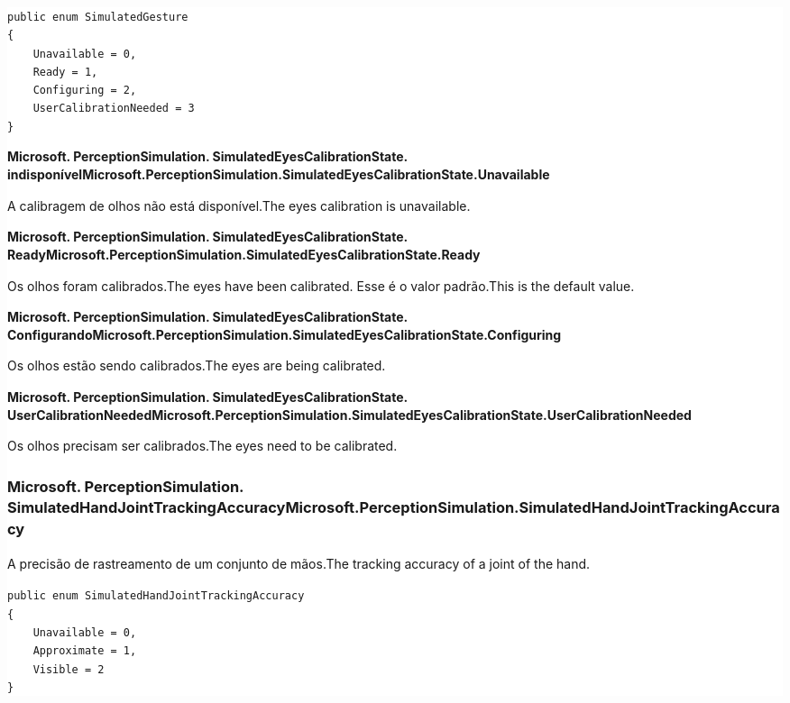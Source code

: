 ```
public enum SimulatedGesture
{
    Unavailable = 0,
    Ready = 1,
    Configuring = 2,
    UserCalibrationNeeded = 3
}
```

<span data-ttu-id="e838a-239">**Microsoft. PerceptionSimulation. SimulatedEyesCalibrationState. indisponível**</span><span class="sxs-lookup"><span data-stu-id="e838a-239">**Microsoft.PerceptionSimulation.SimulatedEyesCalibrationState.Unavailable**</span></span>

<span data-ttu-id="e838a-240">A calibragem de olhos não está disponível.</span><span class="sxs-lookup"><span data-stu-id="e838a-240">The eyes calibration is unavailable.</span></span>

<span data-ttu-id="e838a-241">**Microsoft. PerceptionSimulation. SimulatedEyesCalibrationState. Ready**</span><span class="sxs-lookup"><span data-stu-id="e838a-241">**Microsoft.PerceptionSimulation.SimulatedEyesCalibrationState.Ready**</span></span>

<span data-ttu-id="e838a-242">Os olhos foram calibrados.</span><span class="sxs-lookup"><span data-stu-id="e838a-242">The eyes have been calibrated.</span></span>  <span data-ttu-id="e838a-243">Esse é o valor padrão.</span><span class="sxs-lookup"><span data-stu-id="e838a-243">This is the default value.</span></span>

<span data-ttu-id="e838a-244">**Microsoft. PerceptionSimulation. SimulatedEyesCalibrationState. Configurando**</span><span class="sxs-lookup"><span data-stu-id="e838a-244">**Microsoft.PerceptionSimulation.SimulatedEyesCalibrationState.Configuring**</span></span>

<span data-ttu-id="e838a-245">Os olhos estão sendo calibrados.</span><span class="sxs-lookup"><span data-stu-id="e838a-245">The eyes are being calibrated.</span></span>

<span data-ttu-id="e838a-246">**Microsoft. PerceptionSimulation. SimulatedEyesCalibrationState. UserCalibrationNeeded**</span><span class="sxs-lookup"><span data-stu-id="e838a-246">**Microsoft.PerceptionSimulation.SimulatedEyesCalibrationState.UserCalibrationNeeded**</span></span>

<span data-ttu-id="e838a-247">Os olhos precisam ser calibrados.</span><span class="sxs-lookup"><span data-stu-id="e838a-247">The eyes need to be calibrated.</span></span>

### <a name="microsoftperceptionsimulationsimulatedhandjointtrackingaccuracy"></a><span data-ttu-id="e838a-248">Microsoft. PerceptionSimulation. SimulatedHandJointTrackingAccuracy</span><span class="sxs-lookup"><span data-stu-id="e838a-248">Microsoft.PerceptionSimulation.SimulatedHandJointTrackingAccuracy</span></span>

<span data-ttu-id="e838a-249">A precisão de rastreamento de um conjunto de mãos.</span><span class="sxs-lookup"><span data-stu-id="e838a-249">The tracking accuracy of a joint of the hand.</span></span>

```
public enum SimulatedHandJointTrackingAccuracy
{
    Unavailable = 0,
    Approximate = 1,
    Visible = 2
}
```
